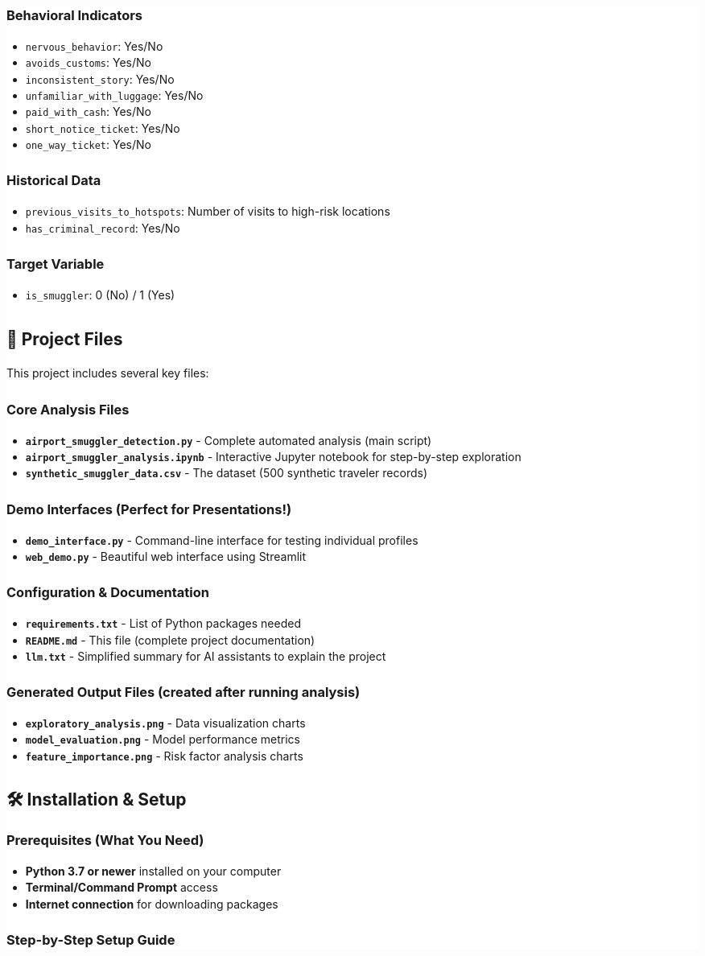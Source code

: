 ### Behavioral Indicators
- `nervous_behavior`: Yes/No
- `avoids_customs`: Yes/No
- `inconsistent_story`: Yes/No
- `unfamiliar_with_luggage`: Yes/No
- `paid_with_cash`: Yes/No
- `short_notice_ticket`: Yes/No
- `one_way_ticket`: Yes/No

### Historical Data
- `previous_visits_to_hotspots`: Number of visits to high-risk locations
- `has_criminal_record`: Yes/No

### Target Variable
- `is_smuggler`: 0 (No) / 1 (Yes)

## 📁 Project Files

This project includes several key files:

### Core Analysis Files
- **`airport_smuggler_detection.py`** - Complete automated analysis (main script)
- **`airport_smuggler_analysis.ipynb`** - Interactive Jupyter notebook for step-by-step exploration
- **`synthetic_smuggler_data.csv`** - The dataset (500 synthetic traveler records)

### Demo Interfaces (Perfect for Presentations!)
- **`demo_interface.py`** - Command-line interface for testing individual profiles
- **`web_demo.py`** - Beautiful web interface using Streamlit

### Configuration & Documentation
- **`requirements.txt`** - List of Python packages needed
- **`README.md`** - This file (complete project documentation)
- **`llm.txt`** - Simplified summary for AI assistants to explain the project

### Generated Output Files (created after running analysis)
- **`exploratory_analysis.png`** - Data visualization charts
- **`model_evaluation.png`** - Model performance metrics
- **`feature_importance.png`** - Risk factor analysis charts

## 🛠️ Installation & Setup

### Prerequisites (What You Need)
- **Python 3.7 or newer** installed on your computer
- **Terminal/Command Prompt** access
- **Internet connection** for downloading packages

### Step-by-Step Setup Guide
